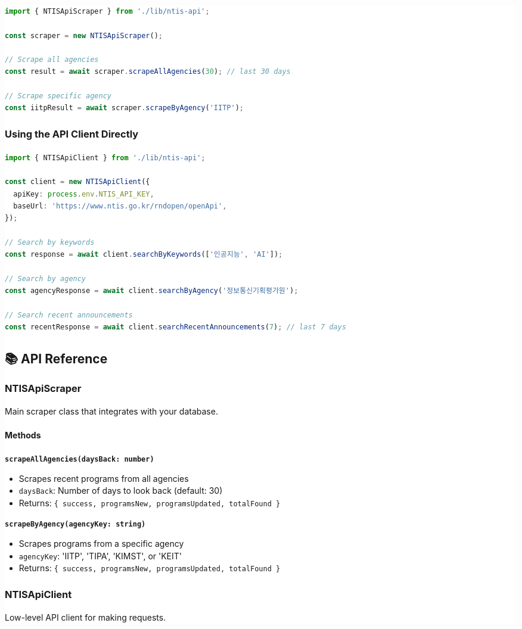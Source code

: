 ```typescript
import { NTISApiScraper } from './lib/ntis-api';

const scraper = new NTISApiScraper();

// Scrape all agencies
const result = await scraper.scrapeAllAgencies(30); // last 30 days

// Scrape specific agency
const iitpResult = await scraper.scrapeByAgency('IITP');
```

### Using the API Client Directly

```typescript
import { NTISApiClient } from './lib/ntis-api';

const client = new NTISApiClient({
  apiKey: process.env.NTIS_API_KEY,
  baseUrl: 'https://www.ntis.go.kr/rndopen/openApi',
});

// Search by keywords
const response = await client.searchByKeywords(['인공지능', 'AI']);

// Search by agency
const agencyResponse = await client.searchByAgency('정보통신기획평가원');

// Search recent announcements
const recentResponse = await client.searchRecentAnnouncements(7); // last 7 days
```

## 📚 API Reference

### NTISApiScraper

Main scraper class that integrates with your database.

#### Methods

**`scrapeAllAgencies(daysBack: number)`**
- Scrapes recent programs from all agencies
- `daysBack`: Number of days to look back (default: 30)
- Returns: `{ success, programsNew, programsUpdated, totalFound }`

**`scrapeByAgency(agencyKey: string)`**
- Scrapes programs from a specific agency
- `agencyKey`: 'IITP', 'TIPA', 'KIMST', or 'KEIT'
- Returns: `{ success, programsNew, programsUpdated, totalFound }`

### NTISApiClient

Low-level API client for making requests.
